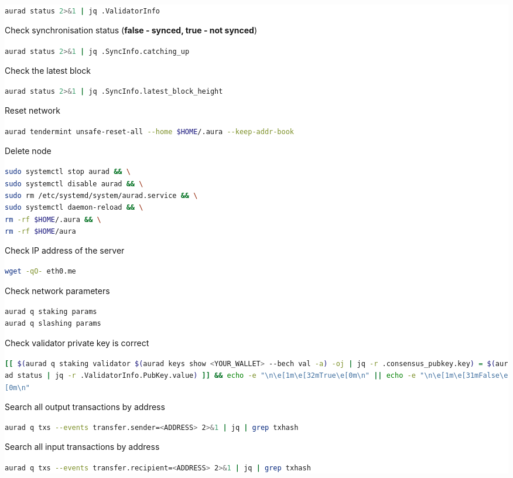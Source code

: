 ```bash
aurad status 2>&1 | jq .ValidatorInfo
```

Check synchronisation status (**false - synced, true - not synced**)

```bash
aurad status 2>&1 | jq .SyncInfo.catching_up
```

Check the latest block

```bash
aurad status 2>&1 | jq .SyncInfo.latest_block_height
```

Reset network

```bash
aurad tendermint unsafe-reset-all --home $HOME/.aura --keep-addr-book
```

Delete node

```bash
sudo systemctl stop aurad && \
sudo systemctl disable aurad && \
sudo rm /etc/systemd/system/aurad.service && \
sudo systemctl daemon-reload && \
rm -rf $HOME/.aura && \
rm -rf $HOME/aura
```

Check IP address of the server

```bash
wget -qO- eth0.me
```

Check network parameters

```bash
aurad q staking params
aurad q slashing params
```

Check validator private key is correct

```bash
[[ $(aurad q staking validator $(aurad keys show <YOUR_WALLET> --bech val -a) -oj | jq -r .consensus_pubkey.key) = $(aurad status | jq -r .ValidatorInfo.PubKey.value) ]] && echo -e "\n\e[1m\e[32mTrue\e[0m\n" || echo -e "\n\e[1m\e[31mFalse\e[0m\n"
```

Search all output transactions by address

```bash
aurad q txs --events transfer.sender=<ADDRESS> 2>&1 | jq | grep txhash
```

Search all input transactions by address

```bash
aurad q txs --events transfer.recipient=<ADDRESS> 2>&1 | jq | grep txhash
```
